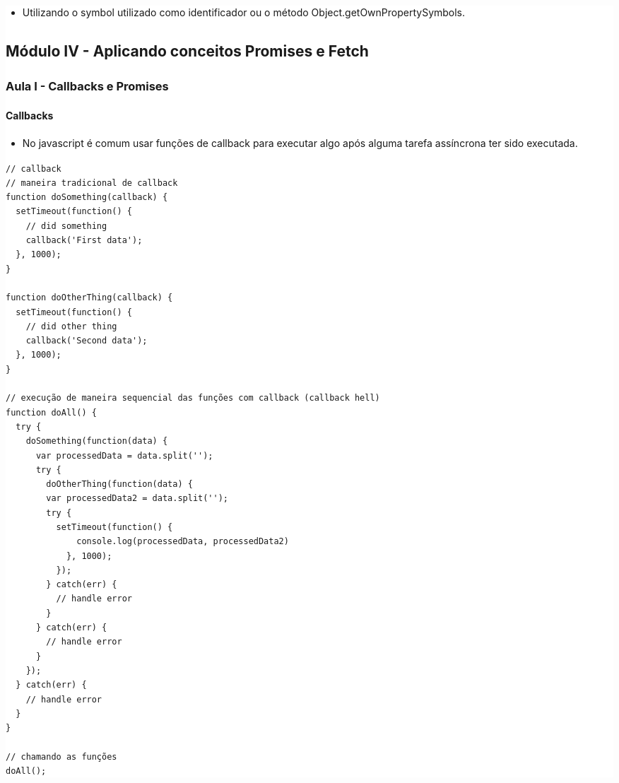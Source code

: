 - Utilizando o symbol utilizado como identificador ou o método Object.getOwnPropertySymbols.

## Módulo IV - Aplicando conceitos Promises e Fetch

### Aula I - Callbacks e Promises

#### Callbacks

- No javascript é comum usar funções de callback para executar algo após alguma tarefa assíncrona ter sido executada.

```
// callback
// maneira tradicional de callback
function doSomething(callback) {
  setTimeout(function() {
    // did something
    callback('First data');
  }, 1000);
}

function doOtherThing(callback) {
  setTimeout(function() {
    // did other thing
    callback('Second data');
  }, 1000);
}

// execução de maneira sequencial das funções com callback (callback hell)
function doAll() {
  try {
    doSomething(function(data) {
      var processedData = data.split('');
      try {
        doOtherThing(function(data) {
        var processedData2 = data.split('');
        try {
          setTimeout(function() {
              console.log(processedData, processedData2)
            }, 1000);
          });
        } catch(err) {
          // handle error
        }  
      } catch(err) {
        // handle error
      }  
    });
  } catch(err) {
    // handle error
  }
}

// chamando as funções
doAll();
```
